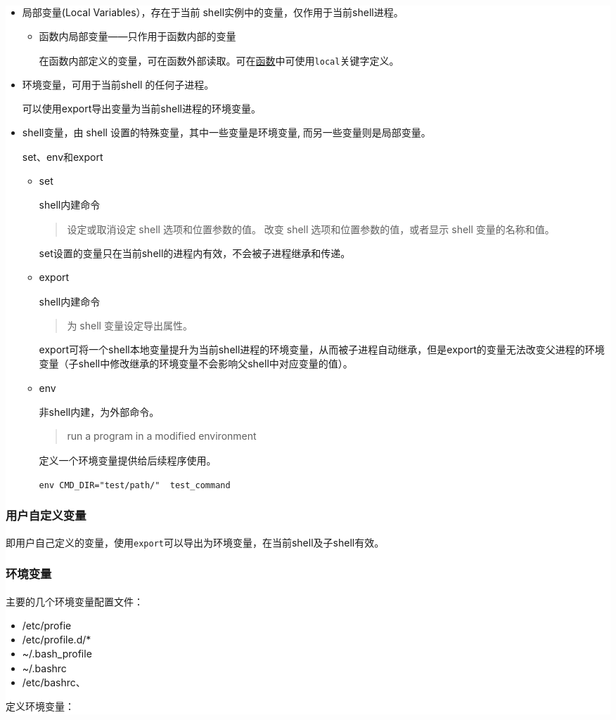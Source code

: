 - 局部变量(Local Variables），存在于当前 shell实例中的变量，仅作用于当前shell进程。

  - 函数内局部变量——只作用于函数内部的变量

    在函数内部定义的变量，可在函数外部读取。可在[函数](#函数)中可使用`local`关键字定义。

- 环境变量，可用于当前shell 的任何子进程。

  可以使用export导出变量为当前shell进程的环境变量。

- shell变量，由 shell 设置的特殊变量，其中一些变量是环境变量, 而另一些变量则是局部变量。                                                                                                                                                  

  

  set、env和export

  - set

    shell内建命令

    > 设定或取消设定 shell 选项和位置参数的值。
    > 改变 shell 选项和位置参数的值，或者显示 shell 变量的名称和值。

    set设置的变量只在当前shell的进程内有效，不会被子进程继承和传递。

  - export

    shell内建命令

    > 为 shell 变量设定导出属性。

    export可将一个shell本地变量提升为当前shell进程的环境变量，从而被子进程自动继承，但是export的变量无法改变父进程的环境变量（子shell中修改继承的环境变量不会影响父shell中对应变量的值）。

  - env

    非shell内建，为外部命令。

    > run a program in a modified environment

    定义一个环境变量提供给后续程序使用。

    ```shell
    env CMD_DIR="test/path/"  test_command
    ```

### 用户自定义变量                                                                                                                                                                                                                                                                                                                                                           

即用户自己定义的变量，使用`export`可以导出为环境变量，在当前shell及子shell有效。

### 环境变量

主要的几个环境变量配置文件：

- /etc/profie
- /etc/profile.d/*
- ~/.bash_profile
- ~/.bashrc
- /etc/bashrc、

定义环境变量：
